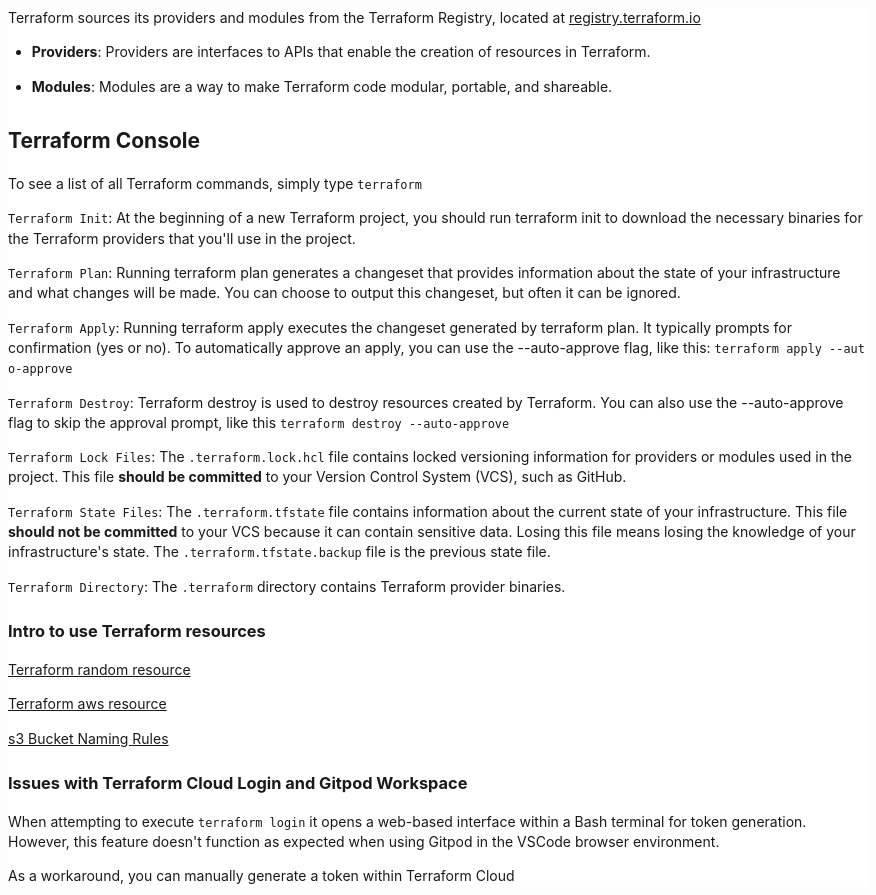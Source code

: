 Terraform sources its providers and modules from the Terraform Registry, located at [registry.terraform.io](https://registry.terraform.io/)

- **Providers**: Providers are interfaces to APIs that enable the creation of resources in Terraform.

- **Modules**: Modules are a way to make Terraform code modular, portable, and shareable.

## Terraform Console

 To see a list of all Terraform commands, simply type `terraform`

 `Terraform Init`: At the beginning of a new Terraform project, you should run terraform init to download the necessary binaries for the Terraform providers that you'll use in the project.

 `Terraform Plan`: Running terraform plan generates a changeset that provides information about the state of your infrastructure and what changes will be made. You can choose to output this changeset, but often it can be ignored.

 `Terraform Apply`: Running terraform apply executes the changeset generated by terraform plan. It typically prompts for confirmation (yes or no). To automatically approve an apply, you can use the --auto-approve flag, like this: `terraform apply --auto-approve`

 `Terraform Destroy`: Terraform destroy is used to destroy resources created by Terraform. You can also use the --auto-approve flag to skip the approval prompt, like this `terraform destroy --auto-approve`

 `Terraform Lock Files`: The `.terraform.lock.hcl` file contains locked versioning information for providers or modules used in the project. This file **should be committed** to your Version Control System (VCS), such as GitHub.

 `Terraform State Files`: The `.terraform.tfstate` file contains information about the current state of your infrastructure. This file **should not be committed** to your VCS because it can contain sensitive data. Losing this file means losing the knowledge of your infrastructure's state. The `.terraform.tfstate.backup` file is the previous state file.

 `Terraform Directory`: The `.terraform` directory contains Terraform provider binaries.


 ### Intro to use Terraform resources

 [Terraform random resource](https://registry.terraform.io/providers/hashicorp/random/latest/docs/resources/string)
 
 [Terraform aws resource](https://registry.terraform.io/providers/hashicorp/aws/latest/docs/resources/s3_bucket)

 [s3 Bucket Naming Rules](https://docs.aws.amazon.com/AmazonS3/latest/userguide/bucketnamingrules.html?icmpid=docs_amazons3_console)


### Issues with Terraform Cloud Login and Gitpod Workspace

When attempting to execute `terraform login` it opens a web-based interface within a Bash terminal for token generation. However, this feature doesn't function as expected when using Gitpod in the VSCode browser environment.

As a workaround, you can manually generate a token within Terraform Cloud
